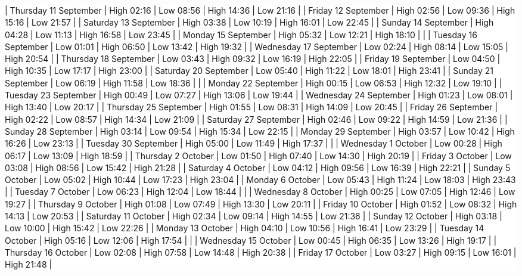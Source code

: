 | Thursday 11 September | High 02:16 | Low 08:56 | High 14:36 | Low 21:16 | 
| Friday 12 September | High 02:56 | Low 09:36 | High 15:16 | Low 21:57 | 
| Saturday 13 September | High 03:38 | Low 10:19 | High 16:01 | Low 22:45 | 
| Sunday 14 September | High 04:28 | Low 11:13 | High 16:58 | Low 23:45 | 
| Monday 15 September | High 05:32 | Low 12:21 | High 18:10 |  | 
| Tuesday 16 September | Low 01:01 | High 06:50 | Low 13:42 | High 19:32 | 
| Wednesday 17 September | Low 02:24 | High 08:14 | Low 15:05 | High 20:54 | 
| Thursday 18 September | Low 03:43 | High 09:32 | Low 16:19 | High 22:05 | 
| Friday 19 September | Low 04:50 | High 10:35 | Low 17:17 | High 23:00 | 
| Saturday 20 September | Low 05:40 | High 11:22 | Low 18:01 | High 23:41 | 
| Sunday 21 September | Low 06:19 | High 11:58 | Low 18:36 |  | 
| Monday 22 September | High 00:15 | Low 06:53 | High 12:32 | Low 19:10 | 
| Tuesday 23 September | High 00:49 | Low 07:27 | High 13:06 | Low 19:44 | 
| Wednesday 24 September | High 01:23 | Low 08:01 | High 13:40 | Low 20:17 | 
| Thursday 25 September | High 01:55 | Low 08:31 | High 14:09 | Low 20:45 | 
| Friday 26 September | High 02:22 | Low 08:57 | High 14:34 | Low 21:09 | 
| Saturday 27 September | High 02:46 | Low 09:22 | High 14:59 | Low 21:36 | 
| Sunday 28 September | High 03:14 | Low 09:54 | High 15:34 | Low 22:15 | 
| Monday 29 September | High 03:57 | Low 10:42 | High 16:26 | Low 23:13 | 
| Tuesday 30 September | High 05:00 | Low 11:49 | High 17:37 |  | 
| Wednesday 1 October | Low 00:28 | High 06:17 | Low 13:09 | High 18:59 | 
| Thursday 2 October | Low 01:50 | High 07:40 | Low 14:30 | High 20:19 | 
| Friday 3 October | Low 03:08 | High 08:56 | Low 15:42 | High 21:28 | 
| Saturday 4 October | Low 04:12 | High 09:56 | Low 16:39 | High 22:21 | 
| Sunday 5 October | Low 05:02 | High 10:44 | Low 17:23 | High 23:04 | 
| Monday 6 October | Low 05:43 | High 11:24 | Low 18:03 | High 23:43 | 
| Tuesday 7 October | Low 06:23 | High 12:04 | Low 18:44 |  | 
| Wednesday 8 October | High 00:25 | Low 07:05 | High 12:46 | Low 19:27 | 
| Thursday 9 October | High 01:08 | Low 07:49 | High 13:30 | Low 20:11 | 
| Friday 10 October | High 01:52 | Low 08:32 | High 14:13 | Low 20:53 | 
| Saturday 11 October | High 02:34 | Low 09:14 | High 14:55 | Low 21:36 | 
| Sunday 12 October | High 03:18 | Low 10:00 | High 15:42 | Low 22:26 | 
| Monday 13 October | High 04:10 | Low 10:56 | High 16:41 | Low 23:29 | 
| Tuesday 14 October | High 05:16 | Low 12:06 | High 17:54 |  | 
| Wednesday 15 October | Low 00:45 | High 06:35 | Low 13:26 | High 19:17 | 
| Thursday 16 October | Low 02:08 | High 07:58 | Low 14:48 | High 20:38 | 
| Friday 17 October | Low 03:27 | High 09:15 | Low 16:01 | High 21:48 | 